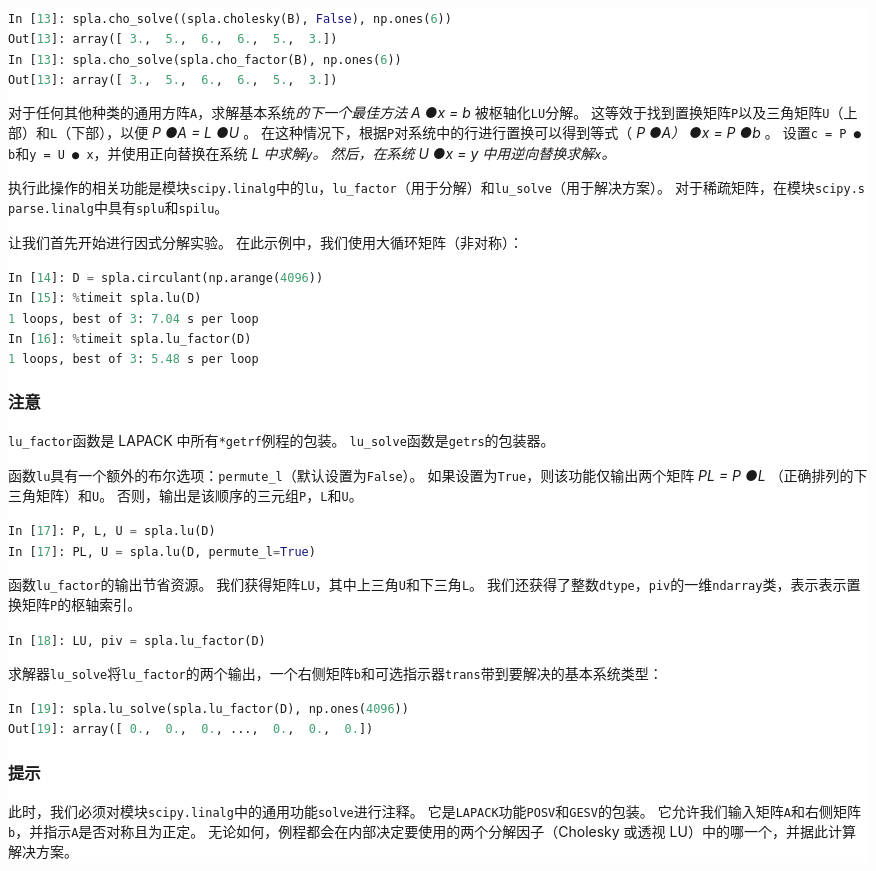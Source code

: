 ```py
In [13]: spla.cho_solve((spla.cholesky(B), False), np.ones(6))
Out[13]: array([ 3.,  5.,  6.,  6.,  5.,  3.])
In [13]: spla.cho_solve(spla.cho_factor(B), np.ones(6))
Out[13]: array([ 3.,  5.,  6.,  6.,  5.,  3.])

```

对于任何其他种类的通用方阵`A`，求解基本系统*的下一个最佳方法 A* *●x = b* 被枢轴化`LU`分解。 这等效于找到置换矩阵`P`以及三角矩阵`U`（上部）和`L`（下部），以便 *P* *●A = L* *●U* 。 在这种情况下，根据`P`对系统中的行进行置换可以得到等式（ *P* *●A）* *●x = P* *●b* 。 设置`c = P ● b`和`y = U ● x`，并使用正向替换在系统 *L* *中求解`y`。 然后，在系统 *U* *●x = y* 中用逆向替换求解`x`。*

执行此操作的相关功能是模块`scipy.linalg`中的`lu`，`lu_factor`（用于分解）和`lu_solve`（用于解决方案）。 对于稀疏矩阵，在模块`scipy.sparse.linalg`中具有`splu`和`spilu`。

让我们首先开始进行因式分解实验。 在此示例中，我们使用大循环矩阵（非对称）：

```py
In [14]: D = spla.circulant(np.arange(4096))
In [15]: %timeit spla.lu(D)
1 loops, best of 3: 7.04 s per loop
In [16]: %timeit spla.lu_factor(D)
1 loops, best of 3: 5.48 s per loop

```

### 注意

`lu_factor`函数是 LAPACK 中所有`*getrf`例程的包装。 `lu_solve`函数是`getrs`的包装器。

函数`lu`具有一个额外的布尔选项：`permute_l`（默认设置为`False`）。 如果设置为`True`，则该功能仅输出两个矩阵 *PL = P* *●L* （正确排列的下三角矩阵）和`U`。 否则，输出是该顺序的三元组`P`，`L`和`U`。

```py
In [17]: P, L, U = spla.lu(D)
In [17]: PL, U = spla.lu(D, permute_l=True)

```

函数`lu_factor`的输出节省资源。 我们获得矩阵`LU`，其中上三角`U`和下三角`L`。 我们还获得了整数`dtype`，`piv`的一维`ndarray`类，表示表示置换矩阵`P`的枢轴索引。

```py
In [18]: LU, piv = spla.lu_factor(D)

```

求解器`lu_solve`将`lu_factor`的两个输出，一个右侧矩阵`b`和可选指示器`trans`带到要解决的基本系统类型：

```py
In [19]: spla.lu_solve(spla.lu_factor(D), np.ones(4096))
Out[19]: array([ 0.,  0.,  0., ...,  0.,  0.,  0.])

```

### 提示

此时，我们必须对模块`scipy.linalg`中的通用功能`solve`进行注释。 它是`LAPACK`功能`POSV`和`GESV`的包装。 它允许我们输入矩阵`A`和右侧矩阵`b`，并指示`A`是否对称且为正定。 无论如何，例程都会在内部决定要使用的两个分解因子（Cholesky 或透视 LU）中的哪一个，并据此计算解决方案。
